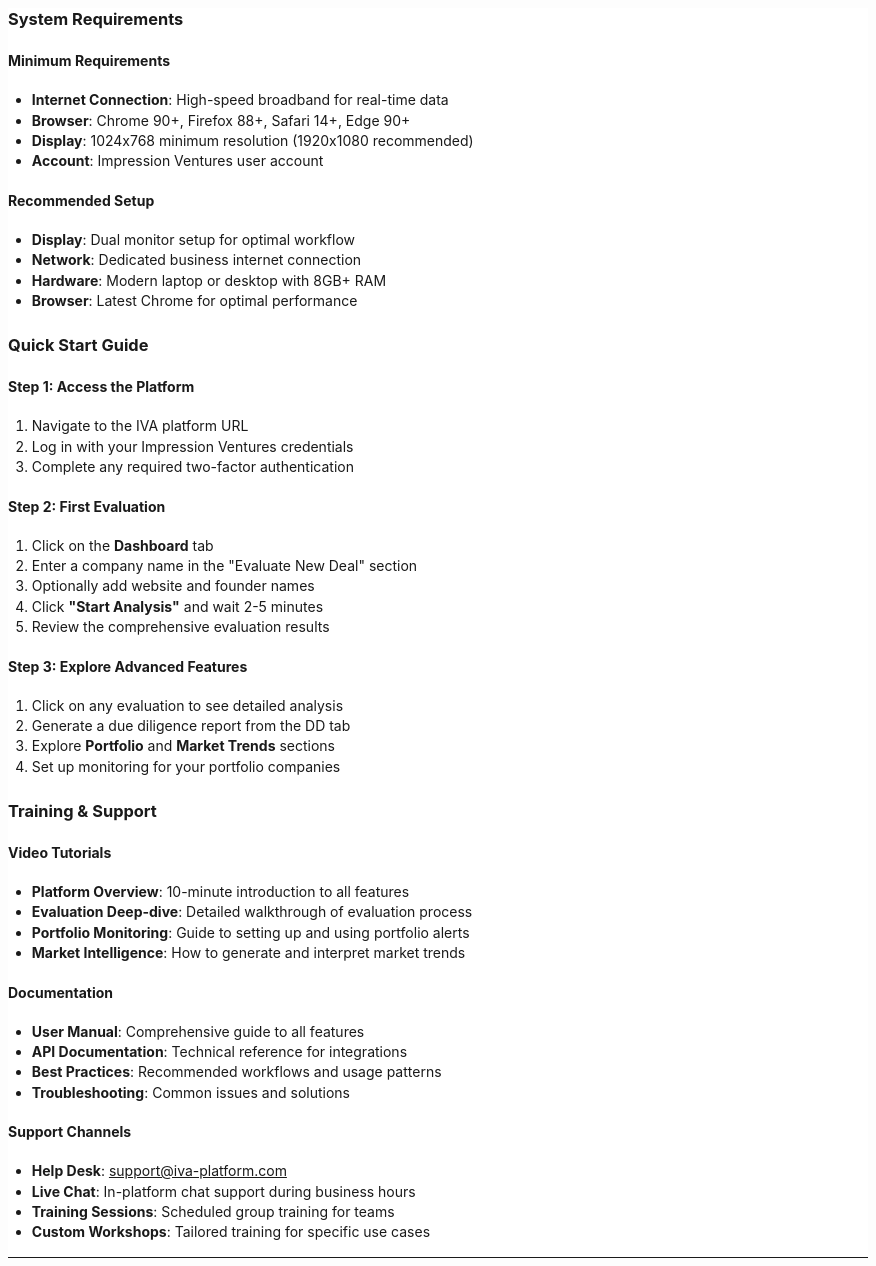 ### System Requirements

#### Minimum Requirements
- **Internet Connection**: High-speed broadband for real-time data
- **Browser**: Chrome 90+, Firefox 88+, Safari 14+, Edge 90+
- **Display**: 1024x768 minimum resolution (1920x1080 recommended)
- **Account**: Impression Ventures user account

#### Recommended Setup
- **Display**: Dual monitor setup for optimal workflow
- **Network**: Dedicated business internet connection
- **Hardware**: Modern laptop or desktop with 8GB+ RAM
- **Browser**: Latest Chrome for optimal performance

### Quick Start Guide

#### Step 1: Access the Platform
1. Navigate to the IVA platform URL
2. Log in with your Impression Ventures credentials
3. Complete any required two-factor authentication

#### Step 2: First Evaluation
1. Click on the **Dashboard** tab
2. Enter a company name in the "Evaluate New Deal" section
3. Optionally add website and founder names
4. Click **"Start Analysis"** and wait 2-5 minutes
5. Review the comprehensive evaluation results

#### Step 3: Explore Advanced Features
1. Click on any evaluation to see detailed analysis
2. Generate a due diligence report from the DD tab
3. Explore **Portfolio** and **Market Trends** sections
4. Set up monitoring for your portfolio companies

### Training & Support

#### Video Tutorials
- **Platform Overview**: 10-minute introduction to all features
- **Evaluation Deep-dive**: Detailed walkthrough of evaluation process
- **Portfolio Monitoring**: Guide to setting up and using portfolio alerts
- **Market Intelligence**: How to generate and interpret market trends

#### Documentation
- **User Manual**: Comprehensive guide to all features
- **API Documentation**: Technical reference for integrations
- **Best Practices**: Recommended workflows and usage patterns
- **Troubleshooting**: Common issues and solutions

#### Support Channels
- **Help Desk**: support@iva-platform.com
- **Live Chat**: In-platform chat support during business hours
- **Training Sessions**: Scheduled group training for teams
- **Custom Workshops**: Tailored training for specific use cases

---